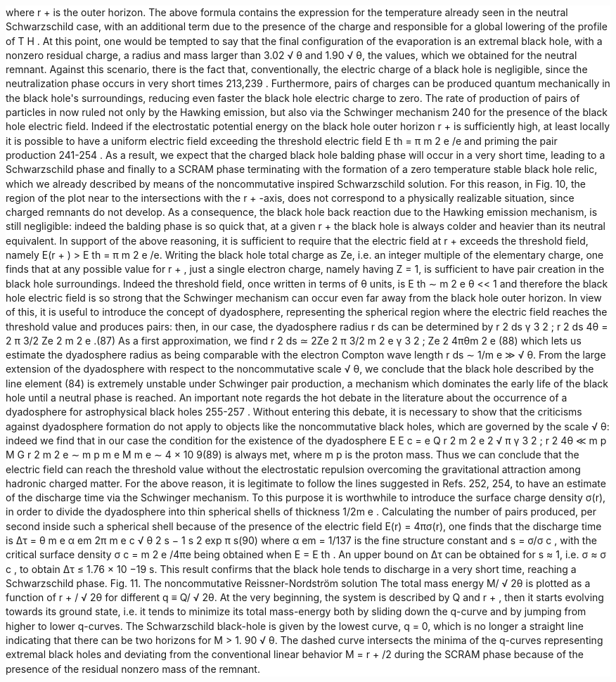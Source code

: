 where r + is the outer horizon. The above formula contains the expression for the temperature already seen in the neutral Schwarzschild case, with an additional term due to the presence of the charge and responsible for a global lowering of the profile of T H . At this point, one would be tempted to say that the final configuration of the evaporation is an extremal black hole, with a nonzero residual charge, a radius and mass larger than 3.02 √ θ and 1.90 √ θ, the values, which we obtained for the neutral remnant. Against this scenario, there is the fact that, conventionally, the electric charge of a black hole is negligible, since the neutralization phase occurs in very short times 213,239 . Furthermore, pairs of charges can be produced quantum mechanically in the black hole's surroundings, reducing even faster the black hole electric charge to zero. The rate of production of pairs of particles in now ruled not only by the Hawking emission, but also via the Schwinger mechanism 240 for the presence of the black hole electric field. Indeed if the electrostatic potential energy on the black hole outer horizon r + is sufficiently high, at least locally it is possible to have a uniform electric field exceeding the threshold electric field E th = π m 2 e /e and priming the pair production 241-254 . As a result, we expect that the charged black hole balding phase will occur in a very short time, leading to a Schwarzschild phase and finally to a SCRAM phase terminating with the formation of a zero temperature stable black hole relic, which we already described by means of the noncommutative inspired Schwarzschild solution. For this reason, in Fig. 10, the region of the plot near to the intersections with the r + -axis, does not correspond to a physically realizable situation, since charged remnants do not develop. As a consequence, the black hole back reaction due to the Hawking emission mechanism, is still negligible: indeed the balding phase is so quick that, at a given r + the black hole is always colder and heavier than its neutral equivalent. In support of the above reasoning, it is sufficient to require that the electric field at r + exceeds the threshold field, namely E(r + ) > E th = π m 2 e /e. Writing the black hole total charge as Ze, i.e. an integer multiple of the elementary charge, one finds that at any possible value for r + , just a single electron charge, namely having Z = 1, is sufficient to have pair creation in the black hole surroundings. Indeed the threshold field, once written in terms of θ units, is E th ∼ m 2 e θ << 1 and therefore the black hole electric field is so strong that the Schwinger mechanism can occur even far away from the black hole outer horizon. In view of this, it is useful to introduce the concept of dyadosphere, representing the spherical region where the electric field reaches the threshold value and produces pairs: then, in our case, the dyadosphere radius r ds can be determined by
r 2 ds γ 3 2 ; r 2 ds 4θ = 2 π 3/2 Ze 2 m 2 e .(87)
As a first approximation, we find
r 2 ds ≃ 2Ze 2 π 3/2 m 2 e γ 3 2 ; Ze 2 4πθm 2 e (88)
which lets us estimate the dyadosphere radius as being comparable with the electron Compton wave length r ds ∼ 1/m e ≫ √ θ. From the large extension of the dyadosphere with respect to the noncommutative scale √ θ, we conclude that the black hole described by the line element (84) is extremely unstable under Schwinger pair production, a mechanism which dominates the early life of the black hole until a neutral phase is reached. An important note regards the hot debate in the literature about the occurrence of a dyadosphere for astrophysical black holes 255-257 . Without entering this debate, it is necessary to show that the criticisms against dyadosphere formation do not apply to objects like the noncommutative black holes, which are governed by the scale √ θ: indeed we find that in our case the condition for the existence of the dyadosphere
E E c = e Q r 2 m 2 e 2 √ π γ 3 2 ; r 2 4θ ≪ m p M G r 2 m 2 e ∼ m p m e M m e ∼ 4 × 10 9(89)
is always met, where m p is the proton mass. Thus we can conclude that the electric field can reach the threshold value without the electrostatic repulsion overcoming the gravitational attraction among hadronic charged matter. For the above reason, it is legitimate to follow the lines suggested in Refs. 252, 254, to have an estimate of the discharge time via the Schwinger mechanism. To this purpose it is worthwhile to introduce the surface charge density σ(r), in order to divide the dyadosphere into thin spherical shells of thickness 1/2m e . Calculating the number of pairs produced, per second inside such a spherical shell because of the presence of the electric field E(r) = 4πσ(r), one finds that the discharge time is
∆τ = θ m e α em 2π m e c √ θ 2 s − 1 s 2 exp π s(90)
where α em = 1/137 is the fine structure constant and s = σ/σ c , with the critical surface density σ c = m 2 e /4πe being obtained when E = E th . An upper bound on ∆τ can be obtained for s ≈ 1, i.e. σ ≈ σ c , to obtain ∆τ ≤ 1.76 × 10 −19 s. This result confirms that the black hole tends to discharge in a very short time, reaching a Schwarzschild phase.  Fig. 11. The noncommutative Reissner-Nordström solution The total mass energy M/ √ 2θ is plotted as a function of r + / √ 2θ for different q ≡ Q/ √ 2θ. At the very beginning, the system is described by Q and r + , then it starts evolving towards its ground state, i.e. it tends to minimize its total mass-energy both by sliding down the q-curve and by jumping from higher to lower q-curves. The Schwarzschild black-hole is given by the lowest curve, q = 0, which is no longer a straight line indicating that there can be two horizons for M > 1. 90 √ θ. The dashed curve intersects the minima of the q-curves representing extremal black holes and deviating from the conventional linear behavior M = r + /2 during the SCRAM phase because of the presence of the residual nonzero mass of the remnant.